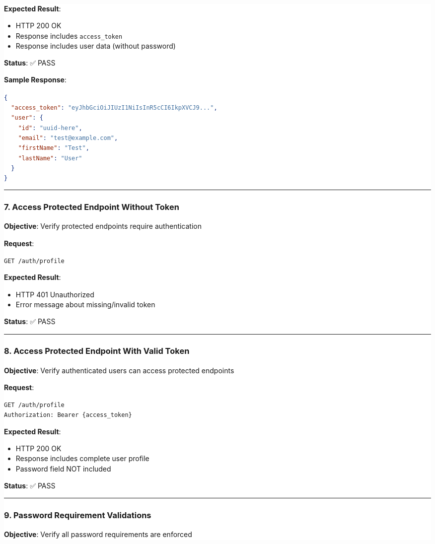 **Expected Result**:
- HTTP 200 OK
- Response includes `access_token`
- Response includes user data (without password)

**Status**: ✅ PASS

**Sample Response**:
```json
{
  "access_token": "eyJhbGciOiJIUzI1NiIsInR5cCI6IkpXVCJ9...",
  "user": {
    "id": "uuid-here",
    "email": "test@example.com",
    "firstName": "Test",
    "lastName": "User"
  }
}
```

---

### 7. Access Protected Endpoint Without Token
**Objective**: Verify protected endpoints require authentication

**Request**:
```bash
GET /auth/profile
```

**Expected Result**:
- HTTP 401 Unauthorized
- Error message about missing/invalid token

**Status**: ✅ PASS

---

### 8. Access Protected Endpoint With Valid Token
**Objective**: Verify authenticated users can access protected endpoints

**Request**:
```bash
GET /auth/profile
Authorization: Bearer {access_token}
```

**Expected Result**:
- HTTP 200 OK
- Response includes complete user profile
- Password field NOT included

**Status**: ✅ PASS

---

### 9. Password Requirement Validations
**Objective**: Verify all password requirements are enforced
